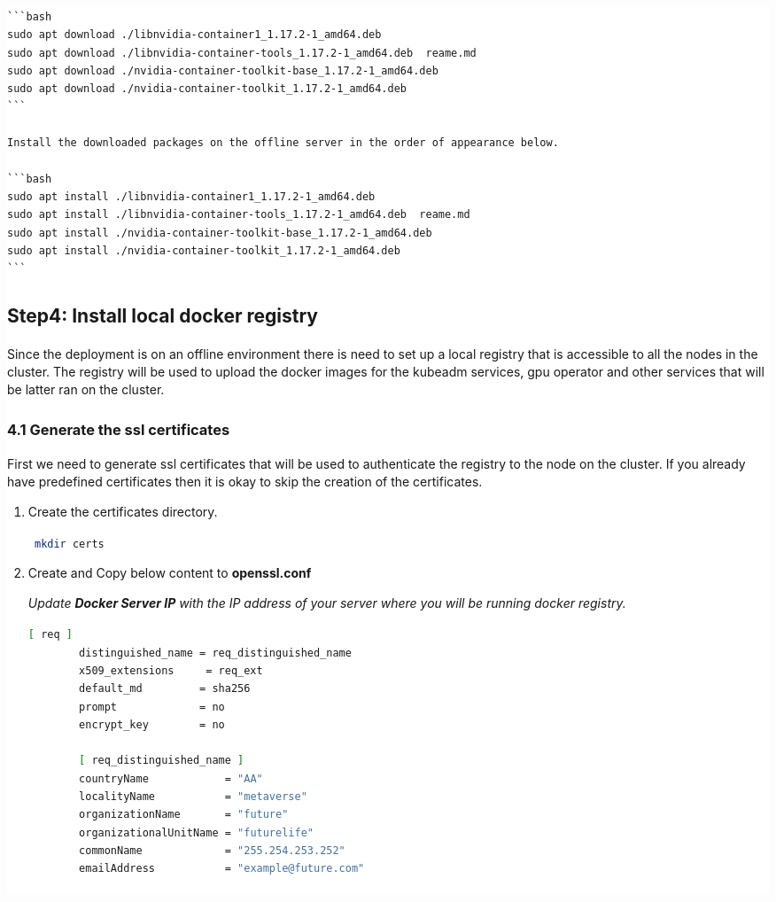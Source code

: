     ```bash
    sudo apt download ./libnvidia-container1_1.17.2-1_amd64.deb
    sudo apt download ./libnvidia-container-tools_1.17.2-1_amd64.deb  reame.md
    sudo apt download ./nvidia-container-toolkit-base_1.17.2-1_amd64.deb
    sudo apt download ./nvidia-container-toolkit_1.17.2-1_amd64.deb
    ```
    
    Install the downloaded packages on the offline server in the order of appearance below. 
    
    ```bash
    sudo apt install ./libnvidia-container1_1.17.2-1_amd64.deb
    sudo apt install ./libnvidia-container-tools_1.17.2-1_amd64.deb  reame.md
    sudo apt install ./nvidia-container-toolkit-base_1.17.2-1_amd64.deb
    sudo apt install ./nvidia-container-toolkit_1.17.2-1_amd64.deb
    ```
    

## Step4: Install local docker registry

Since the deployment is on an offline environment there is need to set up a local registry that is accessible to all the nodes in the cluster. The registry will be used to upload the docker images for the kubeadm services, gpu operator and other services that will be latter ran on the cluster. 

### 4.1 Generate the ssl certificates

First we need to generate ssl certificates that will be used to authenticate the registry to the node on the cluster. If you already have predefined certificates then it is okay to skip the creation of the certificates. 

1. Create the certificates directory.
    
    ```bash
     mkdir certs
    ```
    
2. Create and Copy below content to **openssl.conf**
    
    *Update **Docker Server IP** with the IP address of your server where you will be running docker registry.* 
    
    ```bash
    [ req ]
            distinguished_name = req_distinguished_name
            x509_extensions     = req_ext
            default_md         = sha256
            prompt             = no
            encrypt_key        = no
            
            [ req_distinguished_name ]
            countryName            = "AA"
            localityName           = "metaverse"
            organizationName       = "future"
            organizationalUnitName = "futurelife"
            commonName             = "255.254.253.252"
            emailAddress           = "example@future.com"
            